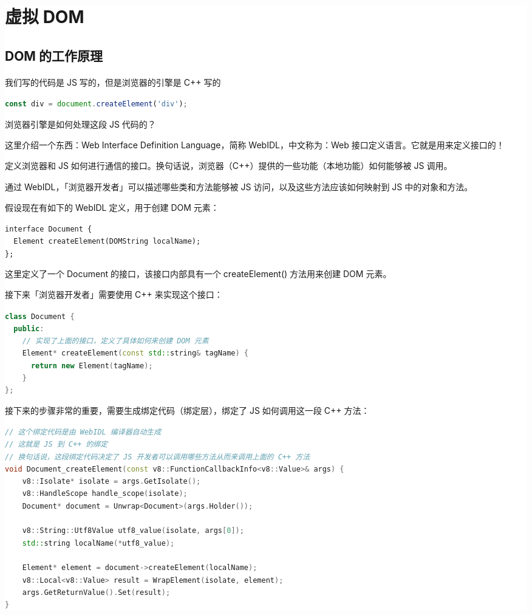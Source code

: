 # 虚拟 DOM

## DOM 的工作原理

我们写的代码是 JS 写的，但是浏览器的引擎是 C++ 写的

```js
const div = document.createElement('div');
```

浏览器引擎是如何处理这段 JS 代码的？

这里介绍一个东西：Web Interface Definition Language，简称 WebIDL，中文称为：Web 接口定义语言。它就是用来定义接口的！

定义浏览器和 JS 如何进行通信的接口。换句话说，浏览器（C++）提供的一些功能（本地功能）如何能够被 JS 调用。

通过 WebIDL，「浏览器开发者」可以描述哪些类和方法能够被 JS 访问，以及这些方法应该如何映射到 JS 中的对象和方法。

假设现在有如下的 WebIDL 定义，用于创建 DOM 元素：

```web-idl
interface Document {
  Element createElement(DOMString localName);
};
```

这里定义了一个 Document 的接口，该接口内部具有一个 createElement() 方法用来创建 DOM 元素。

接下来「浏览器开发者」需要使用 C++ 来实现这个接口：

```c++
class Document {
  public:
    // 实现了上面的接口，定义了具体如何来创建 DOM 元素
    Element* createElement(const std::string& tagName) {
      return new Element(tagName);
    }
};
```

接下来的步骤非常的重要，需要生成绑定代码（绑定层），绑定了 JS 如何调用这一段 C++ 方法：

```c++
// 这个绑定代码是由 WebIDL 编译器自动生成
// 这就是 JS 到 C++ 的绑定
// 换句话说，这段绑定代码决定了 JS 开发者可以调用哪些方法从而来调用上面的 C++ 方法
void Document_createElement(const v8::FunctionCallbackInfo<v8::Value>& args) {
    v8::Isolate* isolate = args.GetIsolate();
    v8::HandleScope handle_scope(isolate);
    Document* document = Unwrap<Document>(args.Holder());

    v8::String::Utf8Value utf8_value(isolate, args[0]);
    std::string localName(*utf8_value);

    Element* element = document->createElement(localName);
    v8::Local<v8::Value> result = WrapElement(isolate, element);
    args.GetReturnValue().Set(result);
}
```
